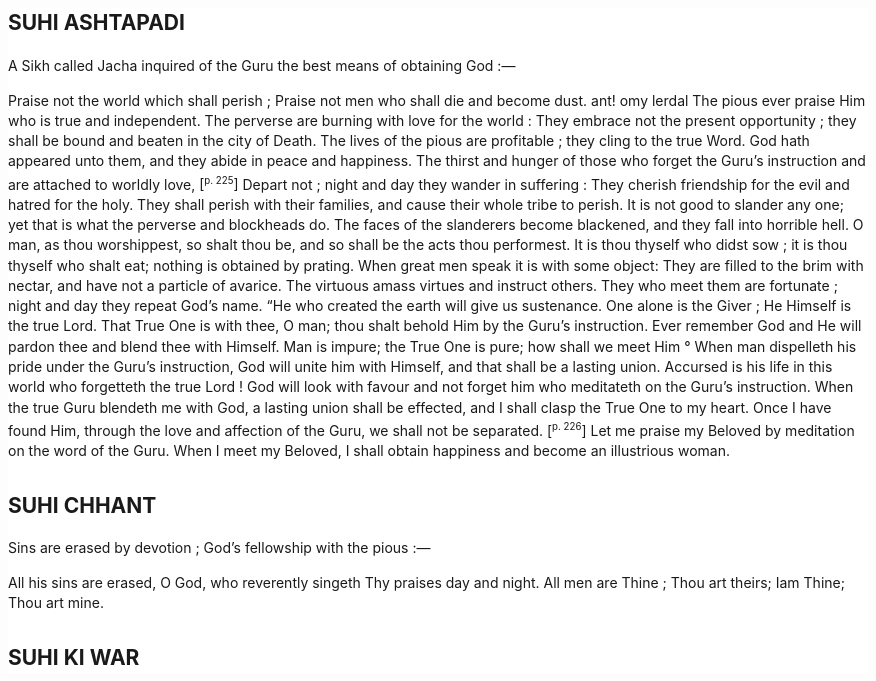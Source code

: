 ## SUHI ASHTAPADI

A Sikh called Jacha inquired of the Guru the best means of obtaining God :—

Praise not the world which shall perish ;
Praise not men who shall die and become dust.
ant! omy lerdal
The pious ever praise Him who is true and independent.
The perverse are burning with love for the world :
They embrace not the present opportunity ; they shall be bound and beaten in the city of Death.
The lives of the pious are profitable ; they cling to the true Word.
God hath appeared unto them, and they abide in peace and happiness.
The thirst and hunger of those who forget the Guru’s instruction and are attached to worldly love,
<span id="p225">[<sup><small>p. 225</small></sup>]</span> Depart not ; night and day they wander in suffering :
They cherish friendship for the evil and hatred for the holy.
They shall perish with their families, and cause their whole tribe to perish.
It is not good to slander any one; yet that is what the perverse and blockheads do.
The faces of the slanderers become blackened, and they fall into horrible hell.
O man, as thou worshippest, so shalt thou be, and so shall be the acts thou performest.
It is thou thyself who didst sow ; it is thou thyself who shalt eat; nothing is obtained by prating.
When great men speak it is with some object:
They are filled to the brim with nectar, and have not a particle of avarice.
The virtuous amass virtues and instruct others.
They who meet them are fortunate ; night and day they repeat God’s name.
“He who created the earth will give us sustenance.
One alone is the Giver ; He Himself is the true Lord.
That True One is with thee, O man; thou shalt behold Him by the Guru’s instruction.
Ever remember God and He will pardon thee and blend thee with Himself.
Man is impure; the True One is pure; how shall we meet Him °
When man dispelleth his pride under the Guru’s instruction, God will unite him with Himself, and that shall be a lasting union.
Accursed is his life in this world who forgetteth the true Lord !
God will look with favour and not forget him who meditateth on the Guru’s instruction.
When the true Guru blendeth me with God, a lasting union shall be effected, and I shall clasp the True One to my heart.
Once I have found Him, through the love and affection of the Guru, we shall not be separated.
<span id="p226">[<sup><small>p. 226</small></sup>]</span> Let me praise my Beloved by meditation on the word of the Guru.
When I meet my Beloved, I shall obtain happiness and become an illustrious woman.

## SUHI CHHANT

Sins are erased by devotion ; God’s fellowship with the pious :—

All his sins are erased, O God, who reverently singeth Thy praises day and night.
All men are Thine ; Thou art theirs; Iam Thine; Thou art mine.

## SUHI KI WAR

